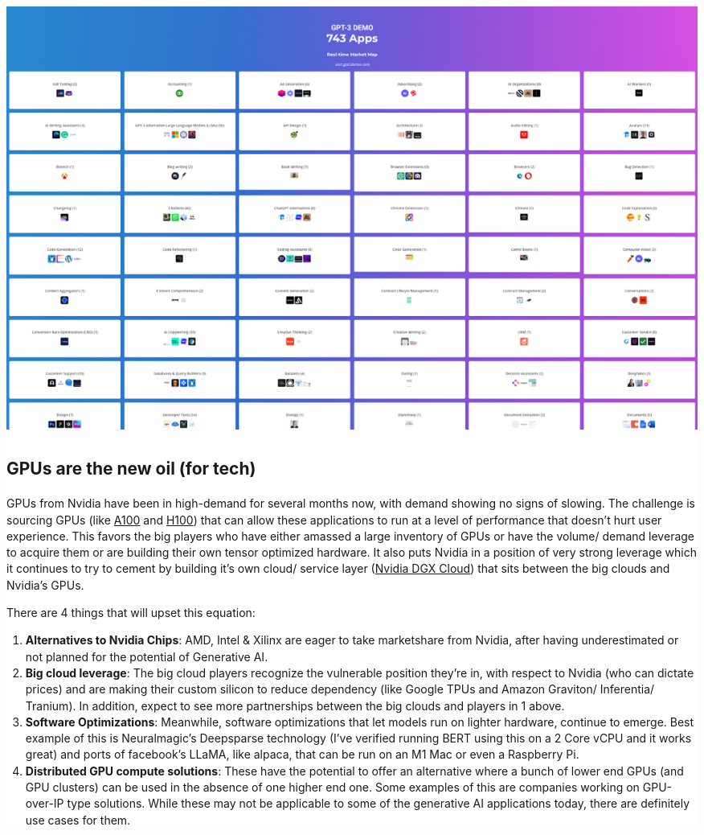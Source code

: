 ![GPT-3 Apps](./gpt-3-apps.png)

## GPUs are the new oil (for tech)

GPUs from Nvidia have been in high-demand for several months now, with demand showing no signs of slowing. The challenge is sourcing GPUs (like [A100](https://www.nvidia.com/en-us/data-center/a100/) and [H100](https://www.nvidia.com/en-us/data-center/h100/)) that can allow these applications to run at a level of performance that doesn’t hurt user experience. This favors the big players who have either amassed a large inventory of GPUs or have the volume/ demand leverage to acquire them or are building their own tensor optimized hardware. It also puts Nvidia in a position of very strong leverage which it continues to try to cement by building it’s own cloud/ service layer ([Nvidia DGX Cloud](https://nvidianews.nvidia.com/news/nvidia-launches-dgx-cloud-giving-every-enterprise-instant-access-to-ai-supercomputer-from-a-browser)) that sits between the big clouds and Nvidia’s GPUs.

There are 4 things that will upset this equation:

1. **Alternatives to Nvidia Chips**: AMD, Intel & Xilinx are eager to take marketshare from Nvidia, after having underestimated or not planned for the potential of Generative AI.
2. **Big cloud leverage**: The big cloud players recognize the vulnerable position they’re in, with respect to Nvidia (who can dictate prices) and are making their custom silicon to reduce dependency (like Google TPUs and Amazon Graviton/ Inferentia/ Tranium). In addition, expect to see more partnerships between the big clouds and players in 1 above.
3. **Software Optimizations**: Meanwhile, software optimizations that let models run on lighter hardware, continue to emerge. Best example of this is Neuralmagic’s Deepsparse technology (I’ve verified running BERT using this on a 2 Core vCPU and it works great) and ports of facebook’s LLaMA, like alpaca, that can be run on an M1 Mac or even a Raspberry Pi.
4. **Distributed GPU compute solutions**: These have the potential to offer an alternative where a bunch of lower end GPUs (and GPU clusters) can be used in the absence of one higher end one. Some examples of this are companies working on GPU-over-IP type solutions. While these may not be applicable to some of the generative AI applications today, there are definitely use cases for them.
